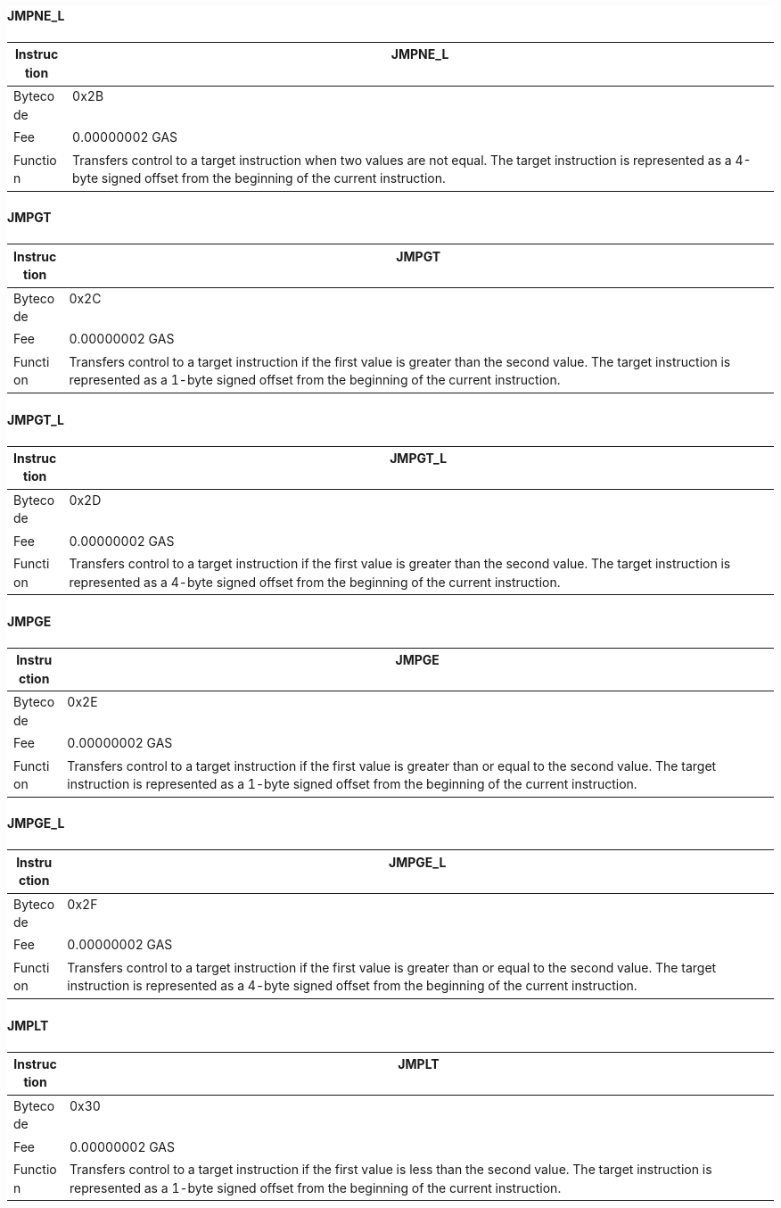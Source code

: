 #### JMPNE_L

| Instruction   | JMPNE_L                                                           |
|----------|--------------------------------------------------------------------|
| Bytecode | 0x2B                                                               |
| Fee | 0.00000002 GAS                                          |
| Function   | Transfers control to a target instruction when two values are not equal. The target instruction is represented as a 4-byte signed offset from the beginning of the current instruction. |

#### JMPGT

| Instruction   | JMPGT                                                           |
|----------|--------------------------------------------------------------------|
| Bytecode | 0x2C                                                               |
| Fee | 0.00000002 GAS                                          |
| Function   | Transfers control to a target instruction if the first value is greater than the second value. The target instruction is represented as a 1-byte signed offset from the beginning of the current instruction. |

#### JMPGT_L

| Instruction   | JMPGT_L                                                           |
|----------|--------------------------------------------------------------------|
| Bytecode | 0x2D                                                               |
| Fee | 0.00000002 GAS                                          |
| Function   | Transfers control to a target instruction if the first value is greater than the second value. The target instruction is represented as a 4-byte signed offset from the beginning of the current instruction. |

#### JMPGE

| Instruction   | JMPGE                                                           |
|----------|--------------------------------------------------------------------|
| Bytecode | 0x2E                                                               |
| Fee | 0.00000002 GAS                                          |
| Function   | Transfers control to a target instruction if the first value is greater than or equal to the second value. The target instruction is represented as a 1-byte signed offset from the beginning of the current instruction. |

#### JMPGE_L

| Instruction   | JMPGE_L                                                           |
|----------|--------------------------------------------------------------------|
| Bytecode | 0x2F                                                               |
| Fee | 0.00000002 GAS                                          |
| Function   | Transfers control to a target instruction if the first value is greater than or equal to the second value. The target instruction is represented as a 4-byte signed offset from the beginning of the current instruction. |

#### JMPLT

| Instruction   | JMPLT                                                           |
|----------|--------------------------------------------------------------------|
| Bytecode | 0x30                                                               |
| Fee | 0.00000002 GAS                                          |
| Function   | Transfers control to a target instruction if the first value is less than the second value. The target instruction is represented as a 1-byte signed offset from the beginning of the current instruction. |
